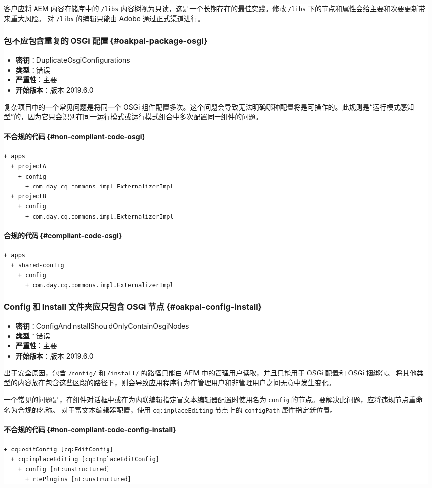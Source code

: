 客户应将 AEM 内容存储库中的 `/libs` 内容树视为只读，这是一个长期存在的最佳实践。修改 `/libs` 下的节点和属性会给主要和次要更新带来重大风险。 对 `/libs` 的编辑只能由 Adobe 通过正式渠道进行。

### 包不应包含重复的 OSGi 配置 {#oakpal-package-osgi}

* **密钥**：DuplicateOsgiConfigurations
* **类型**：错误
* **严重性**：主要
* **开始版本**：版本 2019.6.0

复杂项目中的一个常见问题是将同一个 OSGi 组件配置多次。这个问题会导致无法明确哪种配置将是可操作的。此规则是“运行模式感知型”的，因为它只会识别在同一运行模式或运行模式组合中多次配置同一组件的问题。

#### 不合规的代码 {#non-compliant-code-osgi}

```text
+ apps
  + projectA
    + config
      + com.day.cq.commons.impl.ExternalizerImpl
  + projectB
    + config
      + com.day.cq.commons.impl.ExternalizerImpl
```

#### 合规的代码 {#compliant-code-osgi}

```text
+ apps
  + shared-config
    + config
      + com.day.cq.commons.impl.ExternalizerImpl
```

### Config 和 Install 文件夹应只包含 OSGi 节点 {#oakpal-config-install}

* **密钥**：ConfigAndInstallShouldOnlyContainOsgiNodes
* **类型**：错误
* **严重性**：主要
* **开始版本**：版本 2019.6.0

出于安全原因，包含 `/config/` 和 `/install/` 的路径只能由 AEM 中的管理用户读取，并且只能用于 OSGi 配置和 OSGi 捆绑包。 将其他类型的内容放在包含这些区段的路径下，则会导致应用程序行为在管理用户和非管理用户之间无意中发生变化。

一个常见的问题是，在组件对话框中或在为内联编辑指定富文本编辑器配置时使用名为 `config` 的节点。要解决此问题，应将违规节点重命名为合规的名称。 对于富文本编辑器配置，使用 `cq:inplaceEditing` 节点上的 `configPath` 属性指定新位置。

#### 不合规的代码 {#non-compliant-code-config-install}

```text
+ cq:editConfig [cq:EditConfig]
  + cq:inplaceEditing [cq:InplaceEditConfig]
    + config [nt:unstructured]
      + rtePlugins [nt:unstructured]
```
